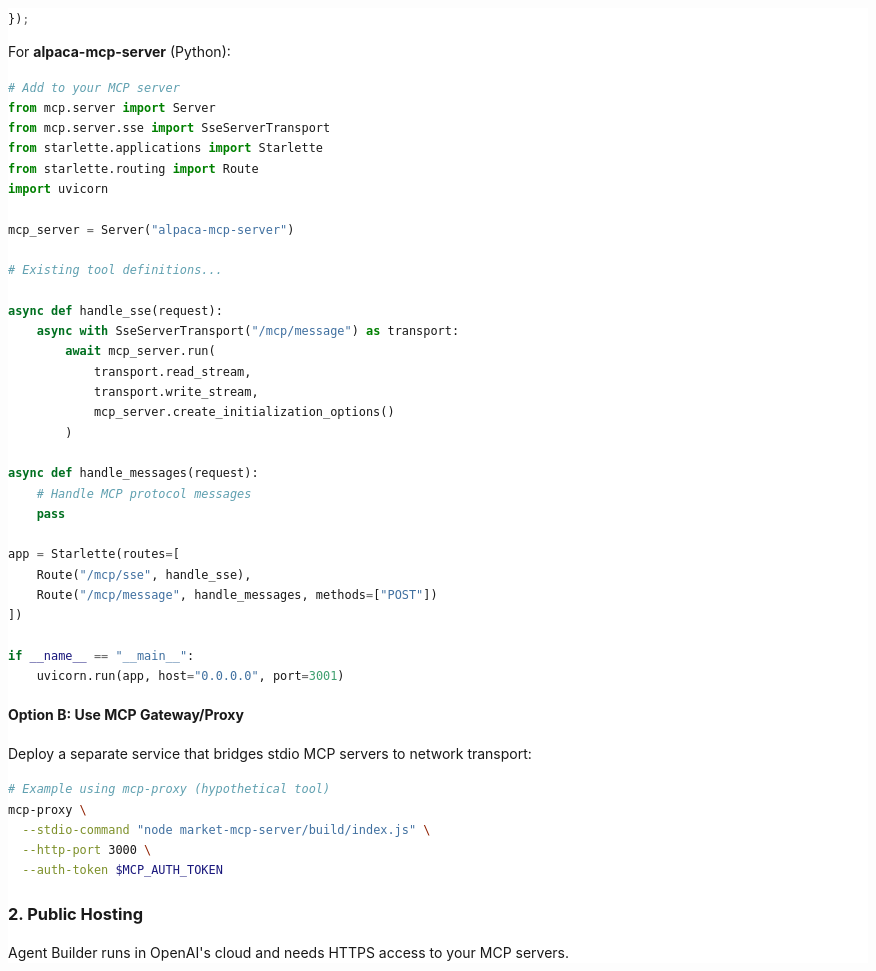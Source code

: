 ```javascript
});
```

For **alpaca-mcp-server** (Python):
```python
# Add to your MCP server
from mcp.server import Server
from mcp.server.sse import SseServerTransport
from starlette.applications import Starlette
from starlette.routing import Route
import uvicorn

mcp_server = Server("alpaca-mcp-server")

# Existing tool definitions...

async def handle_sse(request):
    async with SseServerTransport("/mcp/message") as transport:
        await mcp_server.run(
            transport.read_stream,
            transport.write_stream,
            mcp_server.create_initialization_options()
        )

async def handle_messages(request):
    # Handle MCP protocol messages
    pass

app = Starlette(routes=[
    Route("/mcp/sse", handle_sse),
    Route("/mcp/message", handle_messages, methods=["POST"])
])

if __name__ == "__main__":
    uvicorn.run(app, host="0.0.0.0", port=3001)
```

#### Option B: Use MCP Gateway/Proxy

Deploy a separate service that bridges stdio MCP servers to network transport:

```bash
# Example using mcp-proxy (hypothetical tool)
mcp-proxy \
  --stdio-command "node market-mcp-server/build/index.js" \
  --http-port 3000 \
  --auth-token $MCP_AUTH_TOKEN
```

### 2. Public Hosting

Agent Builder runs in OpenAI's cloud and needs HTTPS access to your MCP servers.
